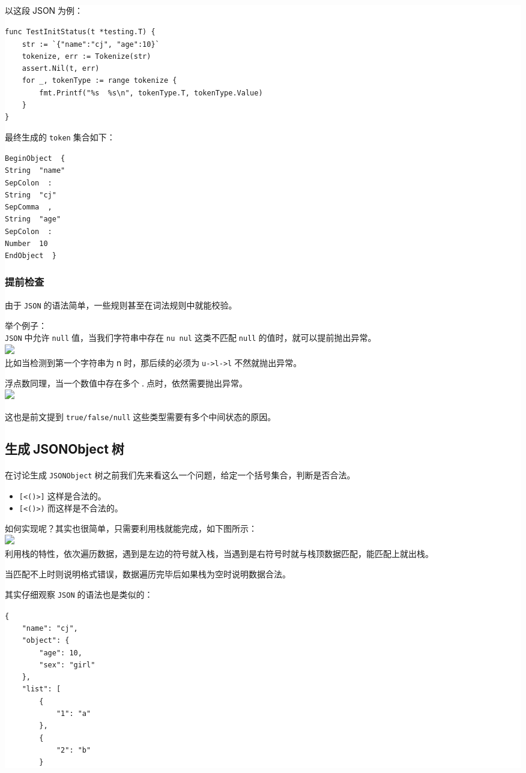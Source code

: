 以这段 JSON 为例：

    func TestInitStatus(t *testing.T) {
    	str := `{"name":"cj", "age":10}`
    	tokenize, err := Tokenize(str)
    	assert.Nil(t, err)
    	for _, tokenType := range tokenize {
    		fmt.Printf("%s  %s\n", tokenType.T, tokenType.Value)
    	}
    }
    

最终生成的 `token` 集合如下：

    BeginObject  {
    String  "name"
    SepColon  :
    String  "cj"
    SepComma  ,
    String  "age"
    SepColon  :
    Number  10
    EndObject  }
    

### 提前检查

由于 `JSON` 的语法简单，一些规则甚至在词法规则中就能校验。

举个例子：  
`JSON` 中允许 `null` 值，当我们字符串中存在 `nu nul` 这类不匹配 `null` 的值时，就可以提前抛出异常。  
![](https://tva1.sinaimg.cn/large/e6c9d24ely1h3n8dt7d1aj211w0tigpa.jpg)  
比如当检测到第一个字符串为 n 时，那后续的必须为 `u->l->l` 不然就抛出异常。

浮点数同理，当一个数值中存在多个 . 点时，依然需要抛出异常。  
![](https://tva1.sinaimg.cn/large/e6c9d24ely1h3n8fk2xsbj20u010hgp2.jpg)

这也是前文提到 `true/false/null` 这些类型需要有多个中间状态的原因。

生成 JSONObject 树
---------------

在讨论生成 `JSONObject` 树之前我们先来看这么一个问题，给定一个括号集合，判断是否合法。

*   `[<()>]` 这样是合法的。
*   `[<()>)` 而这样是不合法的。

如何实现呢？其实也很简单，只需要利用栈就能完成，如下图所示：  
![](https://tva1.sinaimg.cn/large/e6c9d24ely1h3n8u1brbbj216u0rsgp1.jpg)  
利用栈的特性，依次遍历数据，遇到是左边的符号就入栈，当遇到是右符号时就与栈顶数据匹配，能匹配上就出栈。

当匹配不上时则说明格式错误，数据遍历完毕后如果栈为空时说明数据合法。

其实仔细观察 `JSON` 的语法也是类似的：

    {
        "name": "cj",
        "object": {
            "age": 10,
            "sex": "girl"
        },
        "list": [
            {
                "1": "a"
            },
            {
                "2": "b"
            }